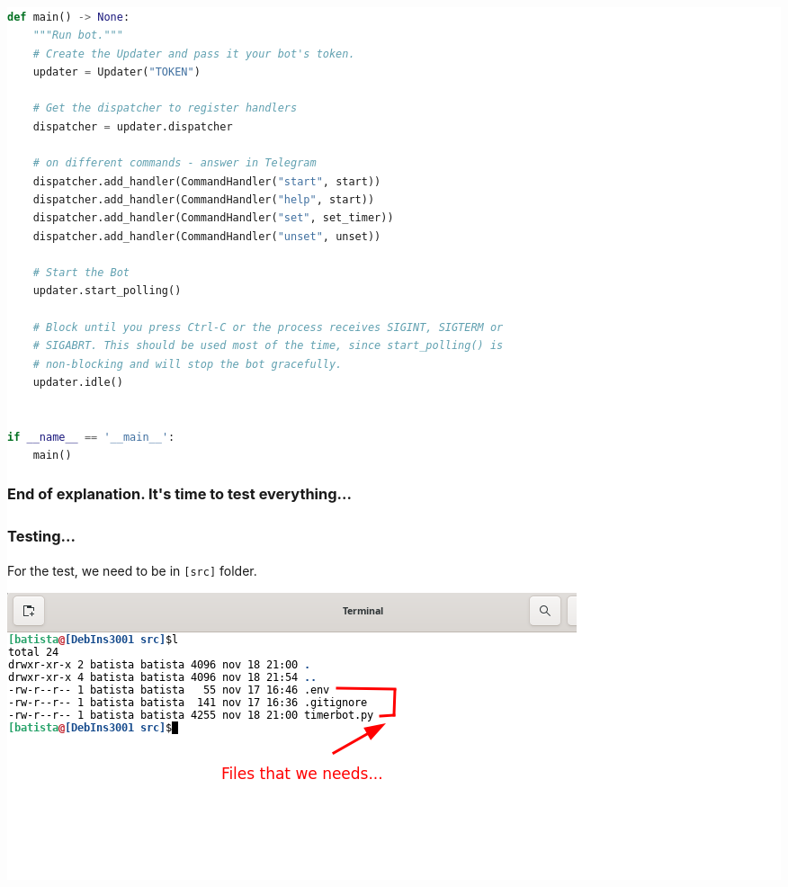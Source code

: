 ```` python
def main() -> None:
    """Run bot."""
    # Create the Updater and pass it your bot's token.
    updater = Updater("TOKEN")

    # Get the dispatcher to register handlers
    dispatcher = updater.dispatcher

    # on different commands - answer in Telegram
    dispatcher.add_handler(CommandHandler("start", start))
    dispatcher.add_handler(CommandHandler("help", start))
    dispatcher.add_handler(CommandHandler("set", set_timer))
    dispatcher.add_handler(CommandHandler("unset", unset))

    # Start the Bot
    updater.start_polling()

    # Block until you press Ctrl-C or the process receives SIGINT, SIGTERM or
    # SIGABRT. This should be used most of the time, since start_polling() is
    # non-blocking and will stop the bot gracefully.
    updater.idle()


if __name__ == '__main__':
    main()

````

### End of explanation. It's time to test everything...

### Testing...
For the test, we need to be in `[src]` folder.

![](images/2022-11-18_21-57.png)
